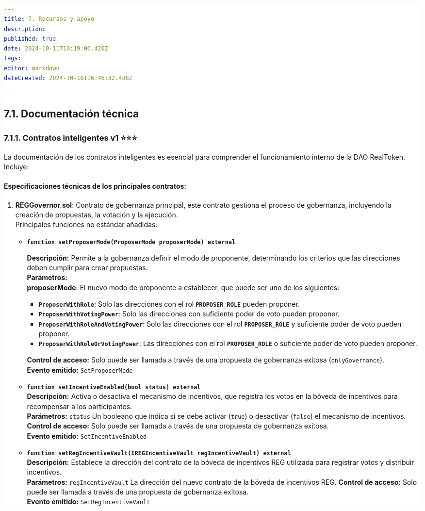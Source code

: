 ```yaml
---
title: 7. Recursos y apoyo
description: 
published: true
date: 2024-10-11T10:19:06.420Z
tags: 
editor: markdown
dateCreated: 2024-10-10T16:46:32.488Z
---
```


## 7.1. Documentación técnica

### 7.1.1. Contratos inteligentes v1 ⭐⭐⭐

La documentación de los contratos inteligentes es esencial para comprender el funcionamiento interno de la DAO RealToken. Incluye:

#### Especificaciones técnicas de los principales contratos:

1.  **REGGovernor.sol**: Contrato de gobernanza principal, este contrato gestiona el proceso de gobernanza, incluyendo la creación de propuestas, la votación y la ejecución.  
    Principales funciones no estándar añadidas:

    - **`function setProposerMode(ProposerMode proposerMode) external `**

      **Descripción:** Permite a la gobernanza definir el modo de proponente, determinando los criterios que las direcciones deben cumplir para crear propuestas.  
      **Parámetros:**  
      **proposerMode**: El nuevo modo de proponente a establecer, que puede ser uno de los siguientes:

      - **`ProposerWithRole`**: Solo las direcciones con el rol **`PROPOSER_ROLE`** pueden proponer.
      - **`ProposerWithVotingPower`**: Solo las direcciones con suficiente poder de voto pueden proponer.
      - **`ProposerWithRoleAndVotingPower`**: Solo las direcciones con el rol **`PROPOSER_ROLE`** y suficiente poder de voto pueden proponer.
      - **`ProposerWithRoleOrVotingPower`**: Las direcciones con el rol **`PROPOSER_ROLE`** o suficiente poder de voto pueden proponer.

      **Control de acceso:** Solo puede ser llamada a través de una propuesta de gobernanza exitosa (`onlyGovernance`).  
      **Evento emitido:** `SetProposerMode`

    - **`function setIncentiveEnabled(bool status) external `**  
      **Descripción:** Activa o desactiva el mecanismo de incentivos, que registra los votos en la bóveda de incentivos para recompensar a los participantes.  
      **Parámetros:** `status` Un booleano que indica si se debe activar (`true`) o desactivar (`false`) el mecanismo de incentivos.  
      **Control de acceso:** Solo puede ser llamada a través de una propuesta de gobernanza exitosa.  
      **Evento emitido:** `SetIncentiveEnabled`
    - **`function setRegIncentiveVault(IREGIncentiveVault regIncentiveVault) external `**  
      **Descripción:** Establece la dirección del contrato de la bóveda de incentivos REG utilizada para registrar votos y distribuir incentivos.  
      **Parámetros:** `regIncentiveVault` La dirección del nuevo contrato de la bóveda de incentivos REG.
      **Control de acceso:** Solo puede ser llamada a través de una propuesta de gobernanza exitosa.  
      **Evento emitido:** `SetRegIncentiveVault`
